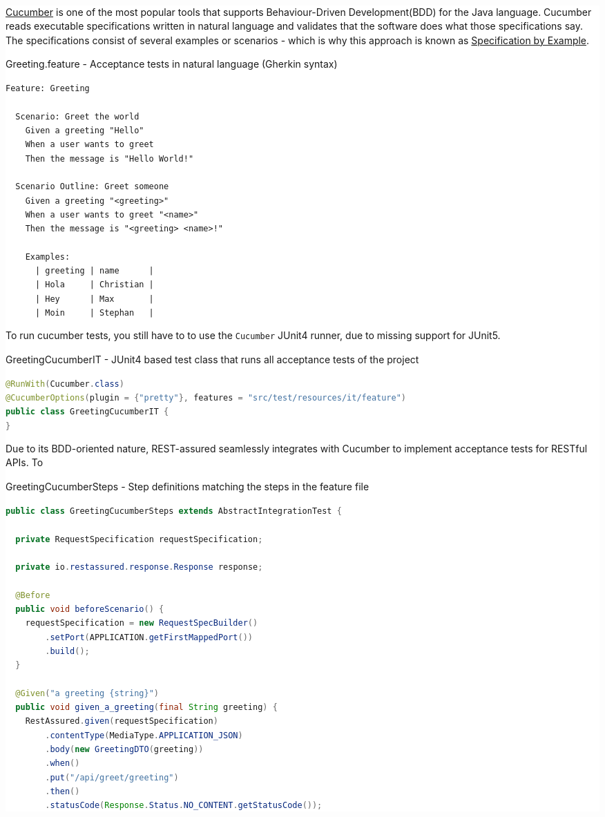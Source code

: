 [Cucumber](https://github.com/cucumber/cucumber-jvm) is one of the most popular tools that supports Behaviour-Driven Development(BDD) for 
the Java language. Cucumber reads executable specifications written in natural language and validates that the software does what those 
specifications say. The specifications consist of several examples or scenarios - which is why this approach is known as 
[Specification by Example](https://en.wikipedia.org/wiki/Specification_by_example).

Greeting.feature - Acceptance tests in natural language (Gherkin syntax)
```gherkin
Feature: Greeting

  Scenario: Greet the world
    Given a greeting "Hello"
    When a user wants to greet
    Then the message is "Hello World!"

  Scenario Outline: Greet someone
    Given a greeting "<greeting>"
    When a user wants to greet "<name>"
    Then the message is "<greeting> <name>!"

    Examples:
      | greeting | name      |
      | Hola     | Christian |
      | Hey      | Max       |
      | Moin     | Stephan   |
```

To run cucumber tests, you still have to to use the `Cucumber` JUnit4 runner, due to missing support for JUnit5.

GreetingCucumberIT - JUnit4 based test class that runs all acceptance tests of the project
```java
@RunWith(Cucumber.class)
@CucumberOptions(plugin = {"pretty"}, features = "src/test/resources/it/feature")
public class GreetingCucumberIT {
}
```

Due to its BDD-oriented nature, REST-assured seamlessly integrates with Cucumber to implement acceptance tests for RESTful APIs. To 

GreetingCucumberSteps - Step definitions matching the steps in the feature file
```java
public class GreetingCucumberSteps extends AbstractIntegrationTest {

  private RequestSpecification requestSpecification;

  private io.restassured.response.Response response;

  @Before
  public void beforeScenario() {
    requestSpecification = new RequestSpecBuilder()
        .setPort(APPLICATION.getFirstMappedPort())
        .build();
  }

  @Given("a greeting {string}")
  public void given_a_greeting(final String greeting) {
    RestAssured.given(requestSpecification)
        .contentType(MediaType.APPLICATION_JSON)
        .body(new GreetingDTO(greeting))
        .when()
        .put("/api/greet/greeting")
        .then()
        .statusCode(Response.Status.NO_CONTENT.getStatusCode());
```